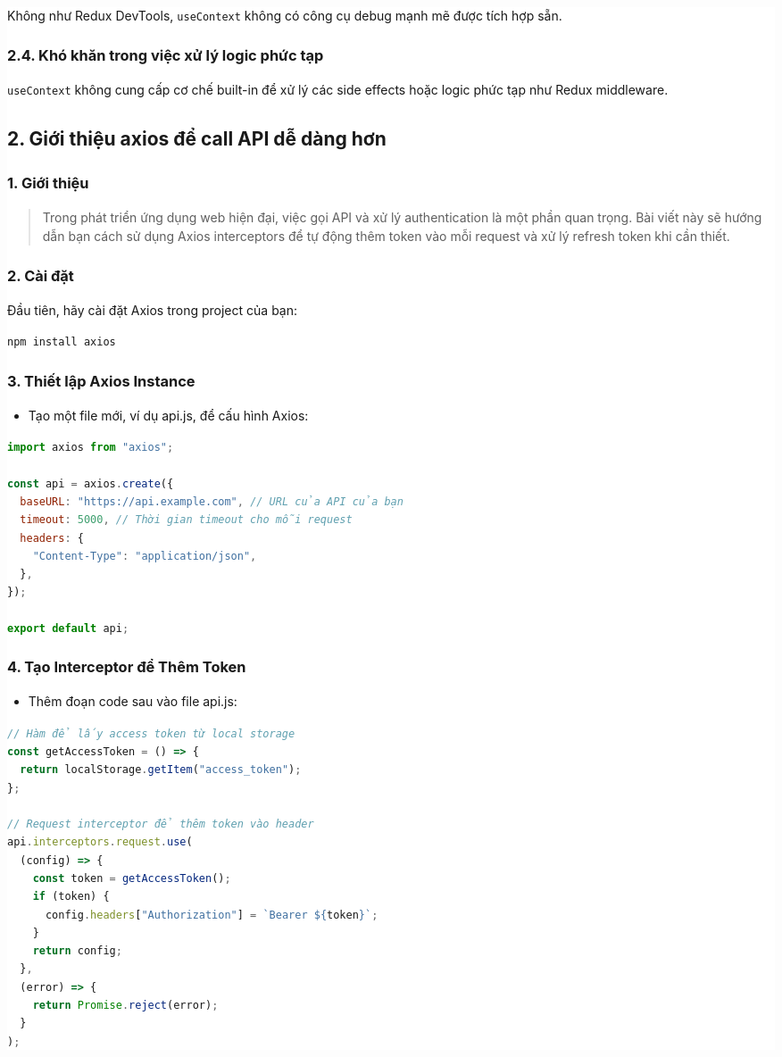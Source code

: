 Không như Redux DevTools, `useContext` không có công cụ debug mạnh mẽ được tích hợp sẵn.

### 2.4. Khó khăn trong việc xử lý logic phức tạp

`useContext` không cung cấp cơ chế built-in để xử lý các side effects hoặc logic phức tạp như Redux middleware.

## 2. Giới thiệu axios để call API dễ dàng hơn

### 1. Giới thiệu

> Trong phát triển ứng dụng web hiện đại, việc gọi API và xử lý authentication là một phần quan trọng. Bài viết này sẽ hướng dẫn bạn cách sử dụng Axios interceptors để tự động thêm token vào mỗi request và xử lý refresh token khi cần thiết.

### 2. Cài đặt

Đầu tiên, hãy cài đặt Axios trong project của bạn:

```bash
npm install axios
```

### 3. Thiết lập Axios Instance

- Tạo một file mới, ví dụ api.js, để cấu hình Axios:

```jsx
import axios from "axios";

const api = axios.create({
  baseURL: "https://api.example.com", // URL của API của bạn
  timeout: 5000, // Thời gian timeout cho mỗi request
  headers: {
    "Content-Type": "application/json",
  },
});

export default api;
```

### 4. Tạo Interceptor để Thêm Token

- Thêm đoạn code sau vào file api.js:

```jsx
// Hàm để lấy access token từ local storage
const getAccessToken = () => {
  return localStorage.getItem("access_token");
};

// Request interceptor để thêm token vào header
api.interceptors.request.use(
  (config) => {
    const token = getAccessToken();
    if (token) {
      config.headers["Authorization"] = `Bearer ${token}`;
    }
    return config;
  },
  (error) => {
    return Promise.reject(error);
  }
);
```
